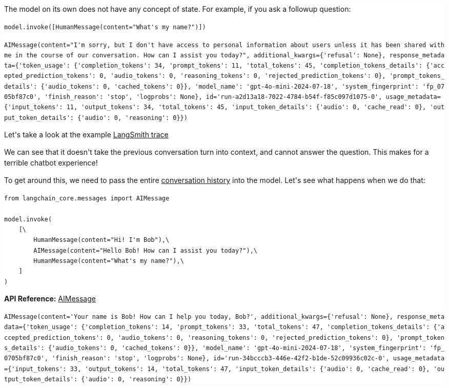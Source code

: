 The model on its own does not have any concept of state. For example, if you ask a followup question:

```codeBlockLines_e6Vv
model.invoke([HumanMessage(content="What's my name?")])

```

```codeBlockLines_e6Vv
AIMessage(content="I'm sorry, but I don't have access to personal information about users unless it has been shared with me in the course of our conversation. How can I assist you today?", additional_kwargs={'refusal': None}, response_metadata={'token_usage': {'completion_tokens': 34, 'prompt_tokens': 11, 'total_tokens': 45, 'completion_tokens_details': {'accepted_prediction_tokens': 0, 'audio_tokens': 0, 'reasoning_tokens': 0, 'rejected_prediction_tokens': 0}, 'prompt_tokens_details': {'audio_tokens': 0, 'cached_tokens': 0}}, 'model_name': 'gpt-4o-mini-2024-07-18', 'system_fingerprint': 'fp_0705bf87c0', 'finish_reason': 'stop', 'logprobs': None}, id='run-a2d13a18-7022-4784-b54f-f85c097d1075-0', usage_metadata={'input_tokens': 11, 'output_tokens': 34, 'total_tokens': 45, 'input_token_details': {'audio': 0, 'cache_read': 0}, 'output_token_details': {'audio': 0, 'reasoning': 0}})

```

Let's take a look at the example [LangSmith trace](https://smith.langchain.com/public/5c21cb92-2814-4119-bae9-d02b8db577ac/r)

We can see that it doesn't take the previous conversation turn into context, and cannot answer the question.
This makes for a terrible chatbot experience!

To get around this, we need to pass the entire [conversation history](https://python.langchain.com/docs/concepts/chat_history/) into the model. Let's see what happens when we do that:

```codeBlockLines_e6Vv
from langchain_core.messages import AIMessage

model.invoke(
    [\
        HumanMessage(content="Hi! I'm Bob"),\
        AIMessage(content="Hello Bob! How can I assist you today?"),\
        HumanMessage(content="What's my name?"),\
    ]
)

```

**API Reference:** [AIMessage](https://python.langchain.com/api_reference/core/messages/langchain_core.messages.ai.AIMessage.html)

```codeBlockLines_e6Vv
AIMessage(content='Your name is Bob! How can I help you today, Bob?', additional_kwargs={'refusal': None}, response_metadata={'token_usage': {'completion_tokens': 14, 'prompt_tokens': 33, 'total_tokens': 47, 'completion_tokens_details': {'accepted_prediction_tokens': 0, 'audio_tokens': 0, 'reasoning_tokens': 0, 'rejected_prediction_tokens': 0}, 'prompt_tokens_details': {'audio_tokens': 0, 'cached_tokens': 0}}, 'model_name': 'gpt-4o-mini-2024-07-18', 'system_fingerprint': 'fp_0705bf87c0', 'finish_reason': 'stop', 'logprobs': None}, id='run-34bcccb3-446e-42f2-b1de-52c09936c02c-0', usage_metadata={'input_tokens': 33, 'output_tokens': 14, 'total_tokens': 47, 'input_token_details': {'audio': 0, 'cache_read': 0}, 'output_token_details': {'audio': 0, 'reasoning': 0}})

```
